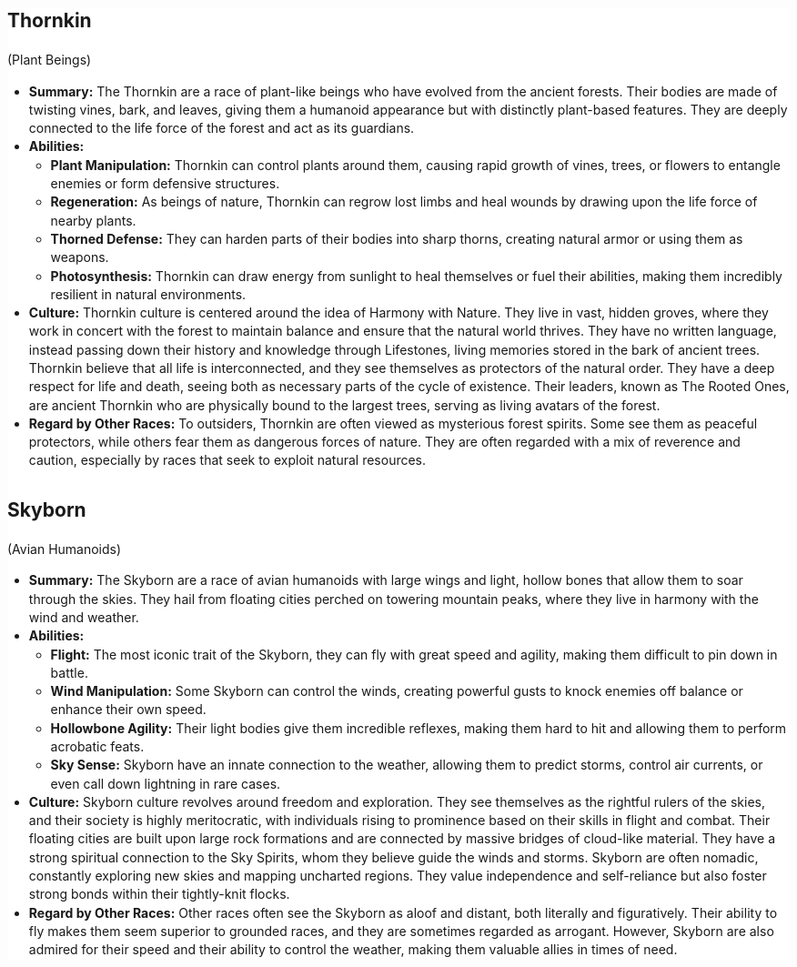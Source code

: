 ## Thornkin

(Plant Beings)

- **Summary:** The Thornkin are a race of plant-like beings who have evolved from the ancient forests. Their bodies are made of twisting vines, bark, and leaves, giving them a humanoid appearance but with distinctly plant-based features. They are deeply connected to the life force of the forest and act as its guardians.
- **Abilities:**
  - **Plant Manipulation:** Thornkin can control plants around them, causing rapid growth of vines, trees, or flowers to entangle enemies or form defensive structures.
  - **Regeneration:** As beings of nature, Thornkin can regrow lost limbs and heal wounds by drawing upon the life force of nearby plants.
  - **Thorned Defense:** They can harden parts of their bodies into sharp thorns, creating natural armor or using them as weapons.
  - **Photosynthesis:** Thornkin can draw energy from sunlight to heal themselves or fuel their abilities, making them incredibly resilient in natural environments.
- **Culture:** Thornkin culture is centered around the idea of Harmony with Nature. They live in vast, hidden groves, where they work in concert with the forest to maintain balance and ensure that the natural world thrives. They have no written language, instead passing down their history and knowledge through Lifestones, living memories stored in the bark of ancient trees. Thornkin believe that all life is interconnected, and they see themselves as protectors of the natural order. They have a deep respect for life and death, seeing both as necessary parts of the cycle of existence. Their leaders, known as The Rooted Ones, are ancient Thornkin who are physically bound to the largest trees, serving as living avatars of the forest.
- **Regard by Other Races:** To outsiders, Thornkin are often viewed as mysterious forest spirits. Some see them as peaceful protectors, while others fear them as dangerous forces of nature. They are often regarded with a mix of reverence and caution, especially by races that seek to exploit natural resources.

## Skyborn

(Avian Humanoids)

- **Summary:** The Skyborn are a race of avian humanoids with large wings and light, hollow bones that allow them to soar through the skies. They hail from floating cities perched on towering mountain peaks, where they live in harmony with the wind and weather.
- **Abilities:**
  - **Flight:** The most iconic trait of the Skyborn, they can fly with great speed and agility, making them difficult to pin down in battle.
  - **Wind Manipulation:** Some Skyborn can control the winds, creating powerful gusts to knock enemies off balance or enhance their own speed.
  - **Hollowbone Agility:** Their light bodies give them incredible reflexes, making them hard to hit and allowing them to perform acrobatic feats.
  - **Sky Sense:** Skyborn have an innate connection to the weather, allowing them to predict storms, control air currents, or even call down lightning in rare cases.
- **Culture:** Skyborn culture revolves around freedom and exploration. They see themselves as the rightful rulers of the skies, and their society is highly meritocratic, with individuals rising to prominence based on their skills in flight and combat. Their floating cities are built upon large rock formations and are connected by massive bridges of cloud-like material. They have a strong spiritual connection to the Sky Spirits, whom they believe guide the winds and storms. Skyborn are often nomadic, constantly exploring new skies and mapping uncharted regions. They value independence and self-reliance but also foster strong bonds within their tightly-knit flocks.
- **Regard by Other Races:** Other races often see the Skyborn as aloof and distant, both literally and figuratively. Their ability to fly makes them seem superior to grounded races, and they are sometimes regarded as arrogant. However, Skyborn are also admired for their speed and their ability to control the weather, making them valuable allies in times of need.
